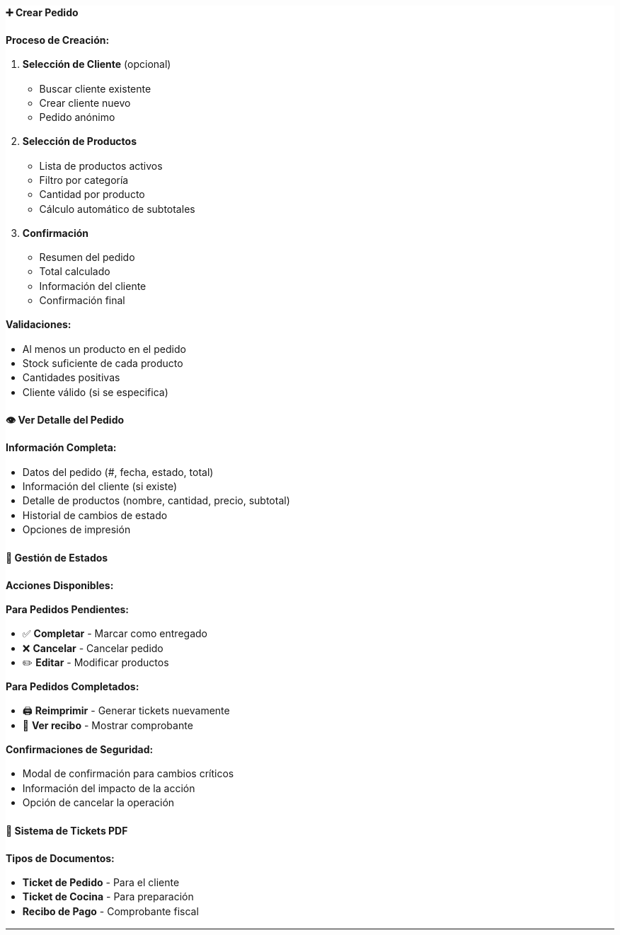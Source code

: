 #### ➕ Crear Pedido
**Proceso de Creación:**

1. **Selección de Cliente** (opcional)
   - Buscar cliente existente
   - Crear cliente nuevo
   - Pedido anónimo

2. **Selección de Productos**
   - Lista de productos activos
   - Filtro por categoría
   - Cantidad por producto
   - Cálculo automático de subtotales

3. **Confirmación**
   - Resumen del pedido
   - Total calculado
   - Información del cliente
   - Confirmación final

**Validaciones:**
- Al menos un producto en el pedido
- Stock suficiente de cada producto
- Cantidades positivas
- Cliente válido (si se especifica)

#### 👁️ Ver Detalle del Pedido
**Información Completa:**
- Datos del pedido (#, fecha, estado, total)
- Información del cliente (si existe)
- Detalle de productos (nombre, cantidad, precio, subtotal)
- Historial de cambios de estado
- Opciones de impresión

#### 🔄 Gestión de Estados
**Acciones Disponibles:**

**Para Pedidos Pendientes:**
- ✅ **Completar** - Marcar como entregado
- ❌ **Cancelar** - Cancelar pedido
- ✏️ **Editar** - Modificar productos

**Para Pedidos Completados:**
- 🖨️ **Reimprimir** - Generar tickets nuevamente
- 📄 **Ver recibo** - Mostrar comprobante

**Confirmaciones de Seguridad:**
- Modal de confirmación para cambios críticos
- Información del impacto de la acción
- Opción de cancelar la operación

#### 📄 Sistema de Tickets PDF
**Tipos de Documentos:**
- **Ticket de Pedido** - Para el cliente
- **Ticket de Cocina** - Para preparación
- **Recibo de Pago** - Comprobante fiscal

---